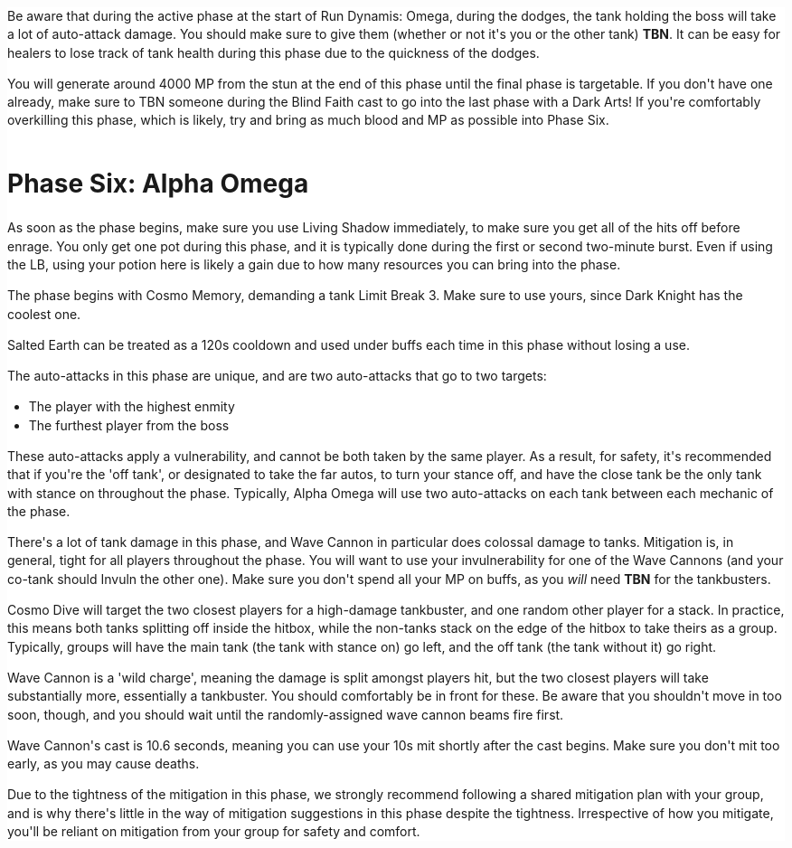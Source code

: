 Be aware that during the active phase at the start of Run Dynamis: Omega, during the dodges, the tank holding the boss will take a lot of auto-attack damage. You should make sure to give them (whether or not it's you or the other tank) **TBN**. It can be easy for healers to lose track of tank health during this phase due to the quickness of the dodges.

You will generate around 4000 MP from the stun at the end of this phase until the final phase is targetable. If you don't have one already, make sure to TBN someone during the Blind Faith cast to go into the last phase with a Dark Arts! If you're comfortably overkilling this phase, which is likely, try and bring as much blood and MP as possible into Phase Six.

# Phase Six: Alpha Omega

As soon as the phase begins, make sure you use Living Shadow immediately, to make sure you get all of the hits off before enrage. You only get one pot during this phase, and it is typically done during the first or second two-minute burst. Even if using the LB, using your potion here is likely a gain due to how many resources you can bring into the phase.

The phase begins with Cosmo Memory, demanding a tank Limit Break 3. Make sure to use yours, since Dark Knight has the coolest one.

Salted Earth can be treated as a 120s cooldown and used under buffs each time in this phase without losing a use.

The auto-attacks in this phase are unique, and are two auto-attacks that go to two targets:

* The player with the highest enmity
* The furthest player from the boss

These auto-attacks apply a vulnerability, and cannot be both taken by the same player. As a result, for safety, it's recommended that if you're the 'off tank', or designated to take the far autos, to turn your stance off, and have the close tank be the only tank with stance on throughout the phase. Typically, Alpha Omega will use two auto-attacks on each tank between each mechanic of the phase.

There's a lot of tank damage in this phase, and Wave Cannon in particular does colossal damage to tanks. Mitigation is, in general, tight for all players throughout the phase. You will want to use your invulnerability for one of the Wave Cannons (and your co-tank should Invuln the other one). Make sure you don't spend all your MP on buffs, as you *will* need **TBN** for the tankbusters.

Cosmo Dive will target the two closest players for a high-damage tankbuster, and one random other player for a stack. In practice, this means both tanks splitting off inside the hitbox, while the non-tanks stack on the edge of the hitbox to take theirs as a group. Typically, groups will have the main tank (the tank with stance on) go left, and the off tank (the tank without it) go right.

Wave Cannon is a 'wild charge', meaning the damage is split amongst players hit, but the two closest players will take substantially more, essentially a tankbuster. You should comfortably be in front for these. Be aware that you shouldn't move in too soon, though, and you should wait until the randomly-assigned wave cannon beams fire first.

Wave Cannon's cast is 10.6 seconds, meaning you can use your 10s mit shortly after the cast begins. Make sure you don't mit too early, as you may cause deaths.

Due to the tightness of the mitigation in this phase, we strongly recommend following a shared mitigation plan with your group, and is why there's little in the way of mitigation suggestions in this phase despite the tightness. Irrespective of how you mitigate, you'll be reliant on mitigation from your group for safety and comfort.
